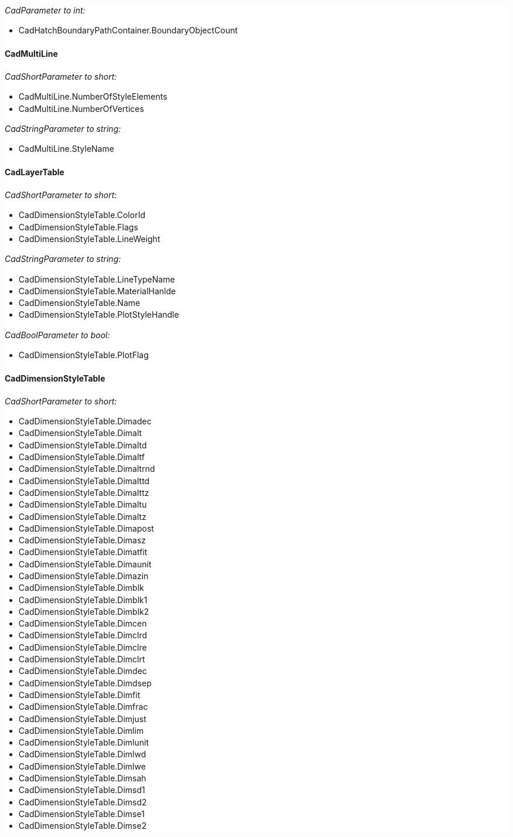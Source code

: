 *CadParameter to int:*

- CadHatchBoundaryPathContainer.BoundaryObjectCount
#### **CadMultiLine**
*CadShortParameter to short:*

- CadMultiLine.NumberOfStyleElements
- CadMultiLine.NumberOfVertices

*CadStringParameter to string:*

- CadMultiLine.StyleName
#### **CadLayerTable**
*CadShortParameter to short:*

- CadDimensionStyleTable.ColorId
- CadDimensionStyleTable.Flags
- CadDimensionStyleTable.LineWeight

*CadStringParameter to string:*

- CadDimensionStyleTable.LineTypeName
- CadDimensionStyleTable.MaterialHanlde
- CadDimensionStyleTable.Name
- CadDimensionStyleTable.PlotStyleHandle

*CadBoolParameter to bool:*

- CadDimensionStyleTable.PlotFlag
#### **CadDimensionStyleTable**
*CadShortParameter to short:*

- CadDimensionStyleTable.Dimadec
- CadDimensionStyleTable.Dimalt
- CadDimensionStyleTable.Dimaltd
- CadDimensionStyleTable.Dimaltf
- CadDimensionStyleTable.Dimaltrnd
- CadDimensionStyleTable.Dimalttd
- CadDimensionStyleTable.Dimalttz
- CadDimensionStyleTable.Dimaltu
- CadDimensionStyleTable.Dimaltz
- CadDimensionStyleTable.Dimapost
- CadDimensionStyleTable.Dimasz
- CadDimensionStyleTable.Dimatfit
- CadDimensionStyleTable.Dimaunit
- CadDimensionStyleTable.Dimazin
- CadDimensionStyleTable.Dimblk
- CadDimensionStyleTable.Dimblk1
- CadDimensionStyleTable.Dimblk2
- CadDimensionStyleTable.Dimcen
- CadDimensionStyleTable.Dimclrd
- CadDimensionStyleTable.Dimclre
- CadDimensionStyleTable.Dimclrt
- CadDimensionStyleTable.Dimdec
- CadDimensionStyleTable.Dimdsep
- CadDimensionStyleTable.Dimfit
- CadDimensionStyleTable.Dimfrac
- CadDimensionStyleTable.Dimjust
- CadDimensionStyleTable.Dimlim
- CadDimensionStyleTable.Dimlunit
- CadDimensionStyleTable.Dimlwd
- CadDimensionStyleTable.Dimlwe
- CadDimensionStyleTable.Dimsah
- CadDimensionStyleTable.Dimsd1
- CadDimensionStyleTable.Dimsd2
- CadDimensionStyleTable.Dimse1
- CadDimensionStyleTable.Dimse2